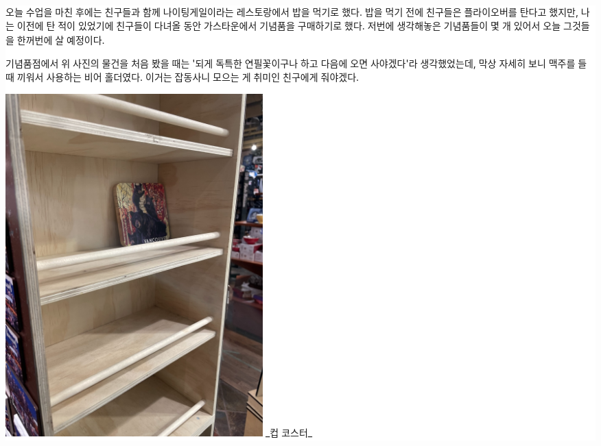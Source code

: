 오늘 수업을 마친 후에는 친구들과 함께 나이팅게일이라는 레스토랑에서 밥을 먹기로 했다. 밥을 먹기 전에 친구들은 플라이오버를 탄다고 했지만, 나는 이전에 탄 적이 있었기에 친구들이 다녀올 동안 가스타운에서 기념품을 구매하기로 했다. 저번에 생각해놓은 기념품들이 몇 개 있어서 오늘 그것들을 한꺼번에 살 예정이다.

기념품점에서 위 사진의 물건을 처음 봤을 때는 '되게 독특한 연필꽃이구나 하고 다음에 오면 사야겠다'라 생각했었는데, 막상 자세히 보니 맥주를 들 때 끼워서 사용하는 비어 홀더였다. 이거는 잡동사니 모으는 게 취미인 친구에게 줘야겠다.

<img src="/imgs/2024-02-19/IMG_2442.jpeg" style="height: 500px;">
_컵 코스터_
